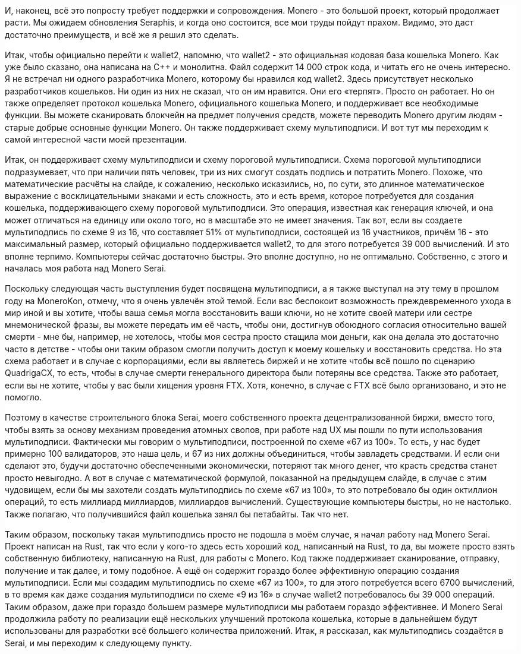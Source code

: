 И, наконец, всё это попросту требует поддержки и сопровождения. Monero - это большой проект, который продолжает расти. Мы ожидаем обновления Seraphis, и когда оно состоится, все мои труды пойдут прахом. Видимо, это даст достаточно преимуществ, и всё же я решил это сделать.

Итак, чтобы официально перейти к wallet2, напомню, что wallet2 - это официальная кодовая база кошелька Monero. Как уже было сказано, она написана на C++ и монолитна. Файл содержит 14 000 строк кода, и читать его не очень интересно. Я не встречал ни одного разработчика Monero, которому бы нравился код wallet2. Здесь присутствует несколько разработчиков кошельков. Ни один из них не сказал, что он им нравится. Они его «терпят». Просто он работает. Но он также определяет протокол кошелька Monero, официального кошелька Monero, и поддерживает все необходимые функции. Вы можете сканировать блокчейн на предмет получения средств, можете переводить Monero другим людям - старые добрые основные функции Monero. Он также поддерживает схему мультиподписи. И вот тут мы переходим к самой интересной части моей презентации.

Итак, он поддерживает схему мультиподписи и схему пороговой мультиподписи. Схема пороговой мультиподписи подразумевает, что при наличии пять человек, три из них смогут создать подпись и потратить Monero. Похоже, что математические расчёты на слайде, к сожалению, несколько исказились, но, по сути, это длинное математическое выражение с восклицательными знаками и есть сложность, это и есть время, которое потребуется для создания кошелька, поддерживающего схему пороговой мультиподписи. Это операция, известная как генерация ключей, и она может отличаться на единицу или около того, но в масштабе это не имеет значения. Так вот, если вы создаете мультиподпись по схеме 9 из 16, что составляет 51% от мультиподписи, состоящей из 16 участников, причём 16 - это максимальный размер, который официально поддерживается wallet2, то для этого потребуется 39 000 вычислений. И это вполне терпимо. Компьютеры сейчас достаточно быстры. Это вполне доступно, но не оптимально. Собственно, с этого и началась моя работа над Monero Serai.

Поскольку следующая часть выступления будет посвящена мультиподписи, а я также выступал на эту тему в прошлом году на MoneroKon, отмечу, что я очень увлечён этой темой. Если вас беспокоит возможность преждевременного ухода в мир иной и вы хотите, чтобы ваша семья могла восстановить ваши ключи, но не хотите своей матери или сестре мнемонической фразы, вы можете передать им её часть, чтобы они, достигнув обоюдного согласия относительно вашей смерти - мне бы, например, не хотелось, чтобы моя сестра просто стащила мои деньги, как она делала это достаточно часто в детстве - чтобы они таким образом смогли получить доступ к моему кошельку и восстановить средства. Но эта схема работает и в случае с корпорациями, если вы являетесь биржей и не хотите чтобы всё пошло по сценарию QuadrigaCX, то есть, чтобы в случае смерти генерального директора были потеряны все средства. Также это работает, если вы не хотите, чтобы у вас были хищения уровня FTX. Хотя, конечно, в случае с FTX всё было организовано, и это не помогло.

Поэтому в качестве строительного блока Serai, моего собственного проекта децентрализованной биржи, вместо того, чтобы взять за основу механизм проведения атомных свопов, при работе над UX мы пошли по пути использования мультиподписи. Фактически мы говорим о мультиподписи, построенной по схеме «67 из 100». То есть, у нас будет примерно 100 валидаторов, это наша цель, и 67 из них должны объединиться, чтобы завладеть средствами. И если они сделают это, будучи достаточно обеспеченными экономически, потеряют так много денег, что красть средства станет просто невыгодно. А вот в случае с математической формулой, показанной на предыдущем слайде, в случае с этим чудовищем, если бы мы захотели создать мультиподпись по схеме «67 из 100», то это потребовало бы один октиллион операций, то есть миллиард миллиардов, миллиардов вычислений. Существующие компьютеры быстры, но не настолько. Также полагаю, что получившийся файл кошелька занял бы петабайты. Так что нет.

Таким образом, поскольку такая мультиподпись просто не подошла в моём случае, я начал работу над Monero Serai. Проект написан на Rust, так что если у кого-то здесь есть хороший код, написанный на Rust, то да, вы можете просто взять собственную библиотеку, написанную на Rust, для работы с Monero. Код также поддерживает сканирование, отправку, получение и так далее, и тому подобное. А ещё он содержит гораздо более эффективную операцию создания мультиподписи. Если мы создадим мультиподпись по схеме «67 из 100», то для этого потребуется всего 6700 вычислений, в то время как даже создания мультиподписи по схеме «9 из 16» в случае wallet2 потребовалось бы 39 000 операций. Таким образом, даже при гораздо большем размере мультиподписи мы работаем гораздо эффективнее. И Monero Serai продолжила работу по реализации ещё нескольких улучшений протокола кошелька, которые в дальнейшем будут использованы для разработки всё большего количества приложений. Итак, я рассказал, как мультиподпись создаётся в Serai, и мы переходим к следующему пункту.
